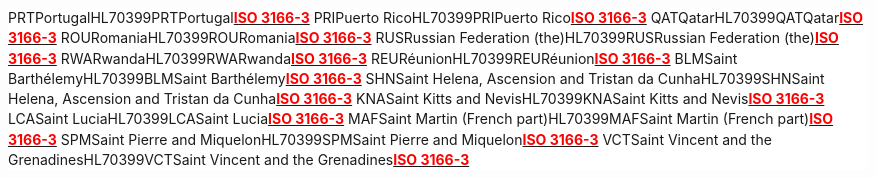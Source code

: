 <tr><td>PRT</td><td>Portugal</td><td style='border-right: 2px'>HL70399</td><td style='border-right: 2px'></td><td style='border-right: 2px'></td><td style='border-right: 2px'></td><td>PRT</td><td style='border-right: 2px'></td><td>Portugal</td><td><a href='#broken'><span style='font-weight: bold; color: red'>ISO 3166-3</span></a></td><td style='border-right: 2px'></td></tr>
<tr><td>PRI</td><td>Puerto Rico</td><td style='border-right: 2px'>HL70399</td><td style='border-right: 2px'></td><td style='border-right: 2px'></td><td style='border-right: 2px'></td><td>PRI</td><td style='border-right: 2px'></td><td>Puerto Rico</td><td><a href='#broken'><span style='font-weight: bold; color: red'>ISO 3166-3</span></a></td><td style='border-right: 2px'></td></tr>
<tr><td>QAT</td><td>Qatar</td><td style='border-right: 2px'>HL70399</td><td style='border-right: 2px'></td><td style='border-right: 2px'></td><td style='border-right: 2px'></td><td>QAT</td><td style='border-right: 2px'></td><td>Qatar</td><td><a href='#broken'><span style='font-weight: bold; color: red'>ISO 3166-3</span></a></td><td style='border-right: 2px'></td></tr>
<tr><td>ROU</td><td>Romania</td><td style='border-right: 2px'>HL70399</td><td style='border-right: 2px'></td><td style='border-right: 2px'></td><td style='border-right: 2px'></td><td>ROU</td><td style='border-right: 2px'></td><td>Romania</td><td><a href='#broken'><span style='font-weight: bold; color: red'>ISO 3166-3</span></a></td><td style='border-right: 2px'></td></tr>
<tr><td>RUS</td><td>Russian Federation (the)</td><td style='border-right: 2px'>HL70399</td><td style='border-right: 2px'></td><td style='border-right: 2px'></td><td style='border-right: 2px'></td><td>RUS</td><td style='border-right: 2px'></td><td>Russian Federation (the)</td><td><a href='#broken'><span style='font-weight: bold; color: red'>ISO 3166-3</span></a></td><td style='border-right: 2px'></td></tr>
<tr><td>RWA</td><td>Rwanda</td><td style='border-right: 2px'>HL70399</td><td style='border-right: 2px'></td><td style='border-right: 2px'></td><td style='border-right: 2px'></td><td>RWA</td><td style='border-right: 2px'></td><td>Rwanda</td><td><a href='#broken'><span style='font-weight: bold; color: red'>ISO 3166-3</span></a></td><td style='border-right: 2px'></td></tr>
<tr><td>REU</td><td>Réunion</td><td style='border-right: 2px'>HL70399</td><td style='border-right: 2px'></td><td style='border-right: 2px'></td><td style='border-right: 2px'></td><td>REU</td><td style='border-right: 2px'></td><td>Réunion</td><td><a href='#broken'><span style='font-weight: bold; color: red'>ISO 3166-3</span></a></td><td style='border-right: 2px'></td></tr>
<tr><td>BLM</td><td>Saint Barthélemy</td><td style='border-right: 2px'>HL70399</td><td style='border-right: 2px'></td><td style='border-right: 2px'></td><td style='border-right: 2px'></td><td>BLM</td><td style='border-right: 2px'></td><td>Saint Barthélemy</td><td><a href='#broken'><span style='font-weight: bold; color: red'>ISO 3166-3</span></a></td><td style='border-right: 2px'></td></tr>
<tr><td>SHN</td><td>Saint Helena, Ascension and Tristan da Cunha</td><td style='border-right: 2px'>HL70399</td><td style='border-right: 2px'></td><td style='border-right: 2px'></td><td style='border-right: 2px'></td><td>SHN</td><td style='border-right: 2px'></td><td>Saint Helena, Ascension and Tristan da Cunha</td><td><a href='#broken'><span style='font-weight: bold; color: red'>ISO 3166-3</span></a></td><td style='border-right: 2px'></td></tr>
<tr><td>KNA</td><td>Saint Kitts and Nevis</td><td style='border-right: 2px'>HL70399</td><td style='border-right: 2px'></td><td style='border-right: 2px'></td><td style='border-right: 2px'></td><td>KNA</td><td style='border-right: 2px'></td><td>Saint Kitts and Nevis</td><td><a href='#broken'><span style='font-weight: bold; color: red'>ISO 3166-3</span></a></td><td style='border-right: 2px'></td></tr>
<tr><td>LCA</td><td>Saint Lucia</td><td style='border-right: 2px'>HL70399</td><td style='border-right: 2px'></td><td style='border-right: 2px'></td><td style='border-right: 2px'></td><td>LCA</td><td style='border-right: 2px'></td><td>Saint Lucia</td><td><a href='#broken'><span style='font-weight: bold; color: red'>ISO 3166-3</span></a></td><td style='border-right: 2px'></td></tr>
<tr><td>MAF</td><td>Saint Martin (French part)</td><td style='border-right: 2px'>HL70399</td><td style='border-right: 2px'></td><td style='border-right: 2px'></td><td style='border-right: 2px'></td><td>MAF</td><td style='border-right: 2px'></td><td>Saint Martin (French part)</td><td><a href='#broken'><span style='font-weight: bold; color: red'>ISO 3166-3</span></a></td><td style='border-right: 2px'></td></tr>
<tr><td>SPM</td><td>Saint Pierre and Miquelon</td><td style='border-right: 2px'>HL70399</td><td style='border-right: 2px'></td><td style='border-right: 2px'></td><td style='border-right: 2px'></td><td>SPM</td><td style='border-right: 2px'></td><td>Saint Pierre and Miquelon</td><td><a href='#broken'><span style='font-weight: bold; color: red'>ISO 3166-3</span></a></td><td style='border-right: 2px'></td></tr>
<tr><td>VCT</td><td>Saint Vincent and the Grenadines</td><td style='border-right: 2px'>HL70399</td><td style='border-right: 2px'></td><td style='border-right: 2px'></td><td style='border-right: 2px'></td><td>VCT</td><td style='border-right: 2px'></td><td>Saint Vincent and the Grenadines</td><td><a href='#broken'><span style='font-weight: bold; color: red'>ISO 3166-3</span></a></td><td style='border-right: 2px'></td></tr>